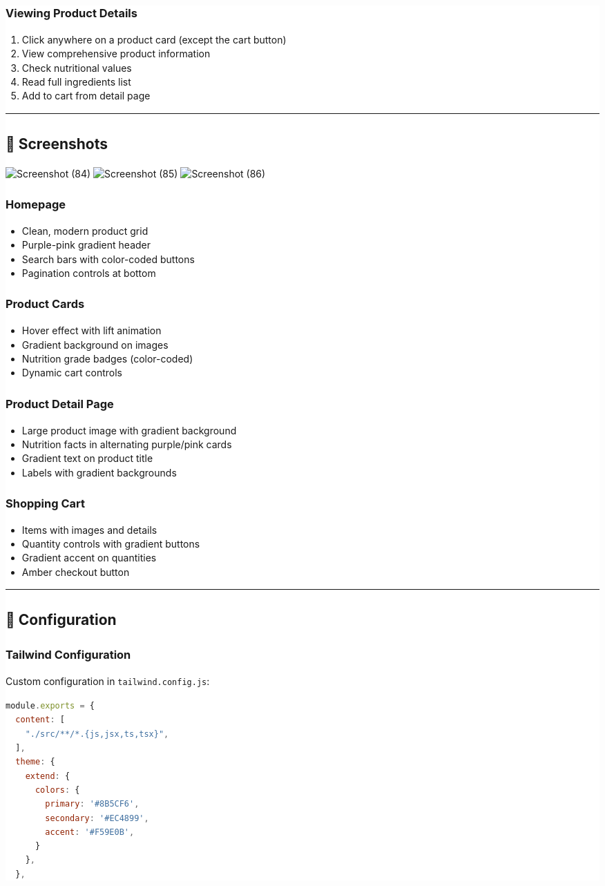 ### Viewing Product Details
1. Click anywhere on a product card (except the cart button)
2. View comprehensive product information
3. Check nutritional values
4. Read full ingredients list
5. Add to cart from detail page

---

## 📸 Screenshots

<img width="1920" height="1080" alt="Screenshot (84)" src="https://github.com/user-attachments/assets/12c3aeae-97ad-4437-955b-6443b9465655" />
<img width="1920" height="1080" alt="Screenshot (85)" src="https://github.com/user-attachments/assets/95c6863b-9358-45b3-8b82-23b512012239" />
<img width="1920" height="1080" alt="Screenshot (86)" src="https://github.com/user-attachments/assets/01f2f11a-2eda-4f49-a048-28a0b98c408c" />

### Homepage
- Clean, modern product grid
- Purple-pink gradient header
- Search bars with color-coded buttons
- Pagination controls at bottom

### Product Cards
- Hover effect with lift animation
- Gradient background on images
- Nutrition grade badges (color-coded)
- Dynamic cart controls

### Product Detail Page
- Large product image with gradient background
- Nutrition facts in alternating purple/pink cards
- Gradient text on product title
- Labels with gradient backgrounds

### Shopping Cart
- Items with images and details
- Quantity controls with gradient buttons
- Gradient accent on quantities
- Amber checkout button

---

## 🔧 Configuration

### Tailwind Configuration

Custom configuration in `tailwind.config.js`:
```javascript
module.exports = {
  content: [
    "./src/**/*.{js,jsx,ts,tsx}",
  ],
  theme: {
    extend: {
      colors: {
        primary: '#8B5CF6',
        secondary: '#EC4899',
        accent: '#F59E0B',
      }
    },
  },
```